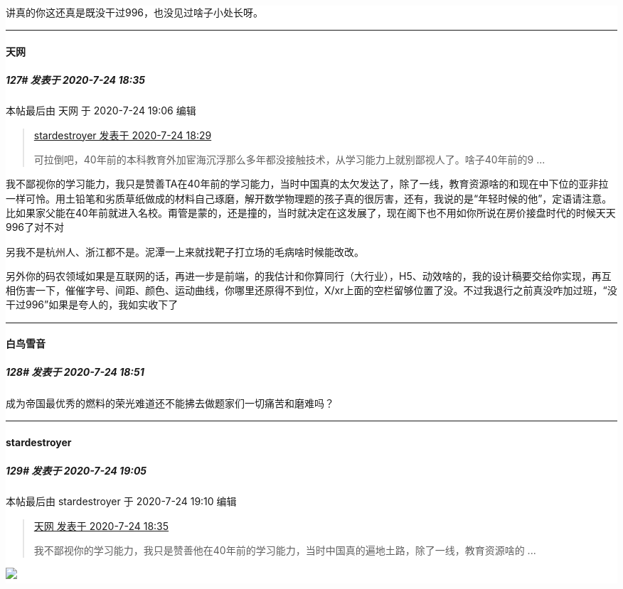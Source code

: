 
讲真的你这还真是既没干过996，也没见过啥子小处长呀。







-----

####  天网  
##### 127#       发表于 2020-7-24 18:35



 本帖最后由 天网 于 2020-7-24 19:06 编辑 
<blockquote><a href="httphttps://bbs.saraba1st.com/2b/forum.php?mod=redirect&amp;goto=findpost&amp;pid=48206072&amp;ptid=1950999" target="_blank">stardestroyer 发表于 2020-7-24 18:29</a>

可拉倒吧，40年前的本科教育外加宦海沉浮那么多年都没接触技术，从学习能力上就别鄙视人了。啥子40年前的9 ...</blockquote>
我不鄙视你的学习能力，我只是赞善TA在40年前的学习能力，当时中国真的太欠发达了，除了一线，教育资源啥的和现在中下位的亚非拉一样可怜。用土铅笔和劣质草纸做成的材料自己琢磨，解开数学物理题的孩子真的很厉害，还有，我说的是“年轻时候的他”，定语请注意。比如果家父能在40年前就进入名校。甭管是蒙的，还是撞的，当时就决定在这发展了，现在阁下也不用如你所说在房价接盘时代的时候天天996了对不对


另我不是杭州人、浙江都不是。泥潭一上来就找靶子打立场的毛病啥时候能改改。


另外你的码农领域如果是互联网的话，再进一步是前端，的我估计和你算同行（大行业），H5、动效啥的，我的设计稿要交给你实现，再互相伤害一下，催催字号、间距、颜色、运动曲线，你哪里还原得不到位，X/xr上面的空栏留够位置了没。不过我退行之前真没咋加过班，“没干过996”如果是夸人的，我如实收下了










-----

####  白鸟雪音  
##### 128#       发表于 2020-7-24 18:51




成为帝国最优秀的燃料的荣光难道还不能拂去做题家们一切痛苦和磨难吗？







-----

####  stardestroyer  
##### 129#       发表于 2020-7-24 19:05



 本帖最后由 stardestroyer 于 2020-7-24 19:10 编辑 
<blockquote><a href="httphttps://bbs.saraba1st.com/2b/forum.php?mod=redirect&amp;goto=findpost&amp;pid=48206121&amp;ptid=1950999" target="_blank">天网 发表于 2020-7-24 18:35</a>

我不鄙视你的学习能力，我只是赞善他在40年前的学习能力，当时中国真的遍地土路，除了一线，教育资源啥的 ...</blockquote>
<img src="https://static.saraba1st.com/image/smiley/face2017/037.png" referrerpolicy="no-referrer"> 
